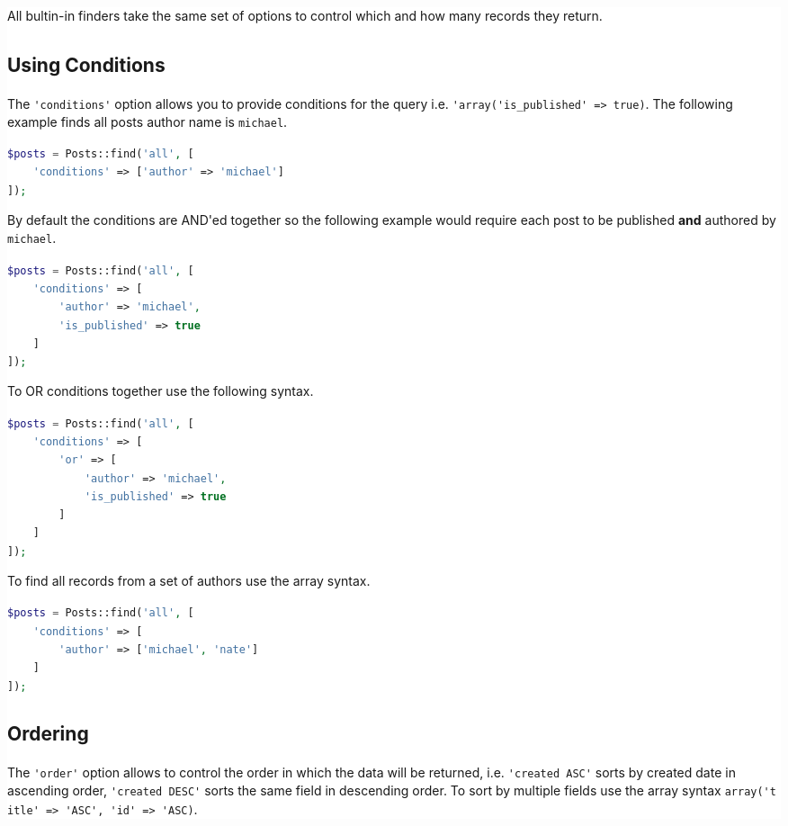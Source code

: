 All bultin-in finders take the same set of options to control which and
how many records they return.

## Using Conditions

The `'conditions'` option allows you to provide conditions for the query
i.e. `'array('is_published' => true)`.  The following example finds all
posts author name is `michael`.

```php
$posts = Posts::find('all', [
	'conditions' => ['author' => 'michael']
]);
```

By default the conditions are AND'ed together so the following
example would require each post to be published **and** authored 
by `michael`.

```php
$posts = Posts::find('all', [
	'conditions' => [
		'author' => 'michael',
		'is_published' => true
	]
]);
```

To OR conditions together use the following syntax.

```php
$posts = Posts::find('all', [
	'conditions' => [
		'or' => [
			'author' => 'michael',
			'is_published' => true
		]
	]
]);
```

To find all records from a set of authors use the array
syntax.

```php
$posts = Posts::find('all', [
	'conditions' => [
		'author' => ['michael', 'nate']
	]
]);
```

## Ordering

The `'order'` option allows to control the order in which the data will be returned, i.e.
`'created ASC'` sorts by created date in ascending order, `'created DESC'` sorts
the same field in descending order. To sort by multiple fields use the array
syntax `array('title' => 'ASC', 'id' => 'ASC)`.
